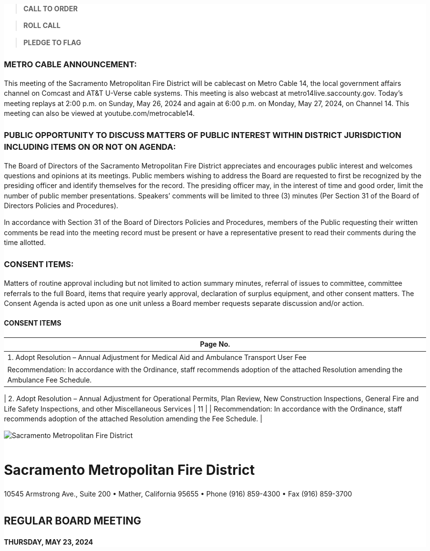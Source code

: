 > **CALL TO ORDER**

> **ROLL CALL**

> **PLEDGE TO FLAG**

### METRO CABLE ANNOUNCEMENT:
This meeting of the Sacramento Metropolitan Fire District will be cablecast on Metro Cable 14, the local government affairs channel on Comcast and AT&T U-Verse cable systems. This meeting is also webcast at metro14live.saccounty.gov. Today’s meeting replays at 2:00 p.m. on Sunday, May 26, 2024 and again at 6:00 p.m. on Monday, May 27, 2024, on Channel 14. This meeting can also be viewed at youtube.com/metrocable14.

### PUBLIC OPPORTUNITY TO DISCUSS MATTERS OF PUBLIC INTEREST WITHIN DISTRICT JURISDICTION INCLUDING ITEMS ON OR NOT ON AGENDA:
The Board of Directors of the Sacramento Metropolitan Fire District appreciates and encourages public interest and welcomes questions and opinions at its meetings. Public members wishing to address the Board are requested to first be recognized by the presiding officer and identify themselves for the record. The presiding officer may, in the interest of time and good order, limit the number of public member presentations. Speakers’ comments will be limited to three (3) minutes (Per Section 31 of the Board of Directors Policies and Procedures).

In accordance with Section 31 of the Board of Directors Policies and Procedures, members of the Public requesting their written comments be read into the meeting record must be present or have a representative present to read their comments during the time allotted.

### CONSENT ITEMS:
Matters of routine approval including but not limited to action summary minutes, referral of issues to committee, committee referrals to the full Board, items that require yearly approval, declaration of surplus equipment, and other consent matters. The Consent Agenda is acted upon as one unit unless a Board member requests separate discussion and/or action.

#### CONSENT ITEMS
| Page No. |
|----------|
| 1. Adopt Resolution – Annual Adjustment for Medical Aid and Ambulance Transport User Fee  | 6 |
| Recommendation: In accordance with the Ordinance, staff recommends adoption of the attached Resolution amending the Ambulance Fee Schedule. |

| 2. Adopt Resolution – Annual Adjustment for Operational Permits, Plan Review, New Construction Inspections, General Fire and Life Safety Inspections, and other Miscellaneous Services | 11 |
| Recommendation: In accordance with the Ordinance, staff recommends adoption of the attached Resolution amending the Fee Schedule. |

![Sacramento Metropolitan Fire District](https://www.sacmetrofiredistrict.org)

# Sacramento Metropolitan Fire District
10545 Armstrong Ave., Suite 200 • Mather, California 95655 • Phone (916) 859-4300 • Fax (916) 859-3700

## REGULAR BOARD MEETING
**THURSDAY, MAY 23, 2024**
